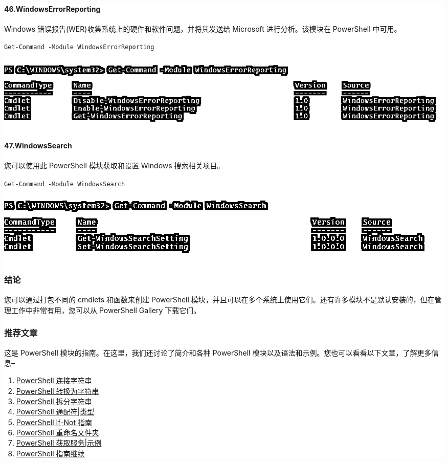 

#### 46.WindowsErrorReporting

Windows 错误报告(WER)收集系统上的硬件和软件问题，并将其发送给 Microsoft 进行分析。该模块在 PowerShell 中可用。

`Get-Command -Module WindowsErrorReporting`

![WindowsErrorReporting-1.47](img/1cb865edcc5b7fc342cc45c37b99f67f.png "WindowsErrorReporting-1.47")



#### 47.WindowsSearch

您可以使用此 PowerShell 模块获取和设置 Windows 搜索相关项目。

`Get-Command -Module WindowsSearch`

![WindowsSearch-1.48](img/6b469c90fab114f735702330bce45926.png "WindowsSearch-1.48")



### 结论

您可以通过打包不同的 cmdlets 和函数来创建 PowerShell 模块，并且可以在多个系统上使用它们。还有许多模块不是默认安装的，但在管理工作中非常有用，您可以从 PowerShell Gallery 下载它们。

### 推荐文章

这是 PowerShell 模块的指南。在这里，我们还讨论了简介和各种 PowerShell 模块以及语法和示例。您也可以看看以下文章，了解更多信息–

1.  [PowerShell 连接字符串](https://www.educba.com/powershell-concatenate-string/)
2.  [PowerShell 转换为字符串](https://www.educba.com/powershell-convert-to-string/)
3.  [PowerShell 拆分字符串](https://www.educba.com/powershell-split-string/)
4.  [PowerShell 通配符|类型](https://www.educba.com/powershell-wildcards/)
5.  [PowerShell If-Not 指南](https://www.educba.com/powershell-if-not/)
6.  [PowerShell 重命名文件夹](https://www.educba.com/powershell-rename-folder/)
7.  [PowerShell 获取服务|示例](https://www.educba.com/powershell-get-service/)
8.  [PowerShell 指南继续](https://www.educba.com/powershell-continue/)






